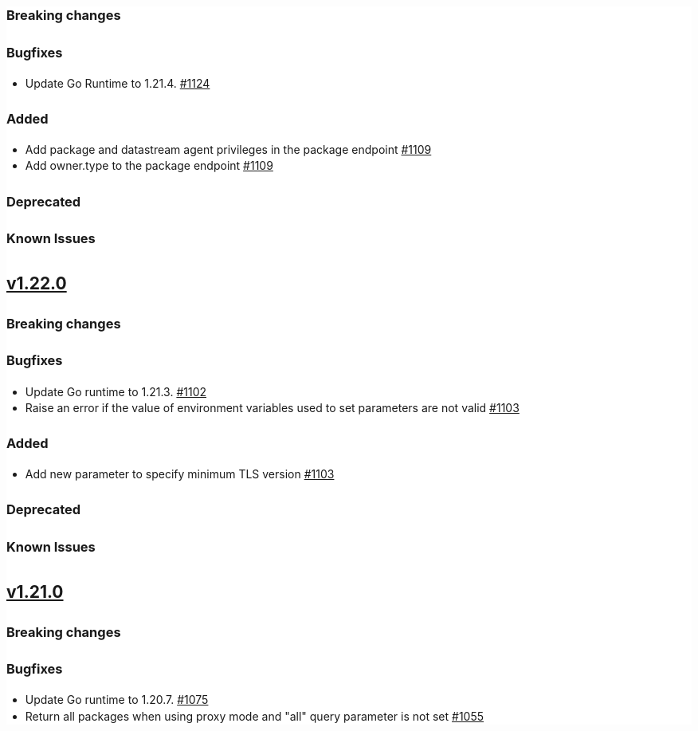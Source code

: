 ### Breaking changes

### Bugfixes

* Update Go Runtime to 1.21.4. [#1124](https://github.com/elastic/package-registry/issues/1124)

### Added

* Add package and datastream agent privileges in the package endpoint [#1109](https://github.com/elastic/package-registry/pull/1109)
* Add owner.type to the package endpoint [#1109](https://github.com/elastic/package-registry/pull/1115)

### Deprecated

### Known Issues


## [v1.22.0](https://github.com/elastic/package-registry/compare/v1.21.0...v1.22.0)

### Breaking changes

### Bugfixes

* Update Go runtime to 1.21.3. [#1102](https://github.com/elastic/package-registry/pull/1102)
* Raise an error if the value of environment variables used to set parameters are not valid [#1103](https://github.com/elastic/package-registry/pull/1103)

### Added

* Add new parameter to specify minimum TLS version [#1103](https://github.com/elastic/package-registry/pull/1103)

### Deprecated

### Known Issues


## [v1.21.0](https://github.com/elastic/package-registry/compare/v1.20.0...v1.21.0)

### Breaking changes

### Bugfixes

* Update Go runtime to 1.20.7. [#1075](https://github.com/elastic/package-registry/pull/1075)
* Return all packages when using proxy mode and "all" query parameter is not set [#1055](https://github.com/elastic/package-registry/pull/1055)
